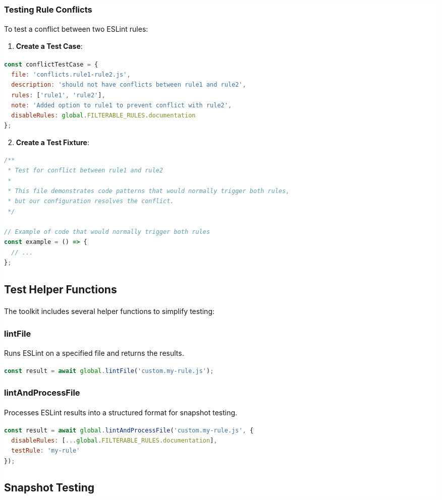 ### Testing Rule Conflicts

To test a conflict between two ESLint rules:

1. **Create a Test Case**:

```javascript
const conflictTestCase = {
  file: 'conflicts.rule1-rule2.js',
  description: 'should not have conflicts between rule1 and rule2',
  rules: ['rule1', 'rule2'],
  note: 'Added option to rule1 to prevent conflict with rule2',
  disableRules: global.FILTERABLE_RULES.documentation
};
```

2. **Create a Test Fixture**:

```javascript
/**
 * Test for conflict between rule1 and rule2
 * 
 * This file demonstrates code patterns that would normally trigger both rules,
 * but our configuration resolves the conflict.
 */

// Example of code that would normally trigger both rules
const example = () => {
  // ...
};
```

## Test Helper Functions

The toolkit includes several helper functions to simplify testing:

### lintFile

Runs ESLint on a specified file and returns the results.

```javascript
const result = await global.lintFile('custom.my-rule.js');
```

### lintAndProcessFile

Processes ESLint results into a structured format for snapshot testing.

```javascript
const result = await global.lintAndProcessFile('custom.my-rule.js', { 
  disableRules: [...global.FILTERABLE_RULES.documentation], 
  testRule: 'my-rule' 
});
```

## Snapshot Testing
